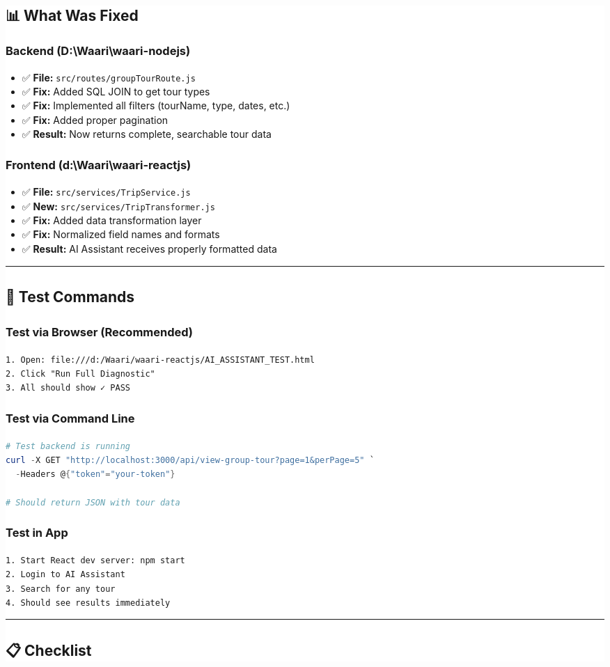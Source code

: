 ## 📊 What Was Fixed

### Backend (D:\Waari\waari-nodejs)

- ✅ **File:** `src/routes/groupTourRoute.js`
- ✅ **Fix:** Added SQL JOIN to get tour types
- ✅ **Fix:** Implemented all filters (tourName, type, dates, etc.)
- ✅ **Fix:** Added proper pagination
- ✅ **Result:** Now returns complete, searchable tour data

### Frontend (d:\Waari\waari-reactjs)

- ✅ **File:** `src/services/TripService.js`
- ✅ **New:** `src/services/TripTransformer.js`
- ✅ **Fix:** Added data transformation layer
- ✅ **Fix:** Normalized field names and formats
- ✅ **Result:** AI Assistant receives properly formatted data

---

## 🧪 Test Commands

### Test via Browser (Recommended)

```
1. Open: file:///d:/Waari/waari-reactjs/AI_ASSISTANT_TEST.html
2. Click "Run Full Diagnostic"
3. All should show ✓ PASS
```

### Test via Command Line

```powershell
# Test backend is running
curl -X GET "http://localhost:3000/api/view-group-tour?page=1&perPage=5" `
  -Headers @{"token"="your-token"}

# Should return JSON with tour data
```

### Test in App

```
1. Start React dev server: npm start
2. Login to AI Assistant
3. Search for any tour
4. Should see results immediately
```

---

## 📋 Checklist
